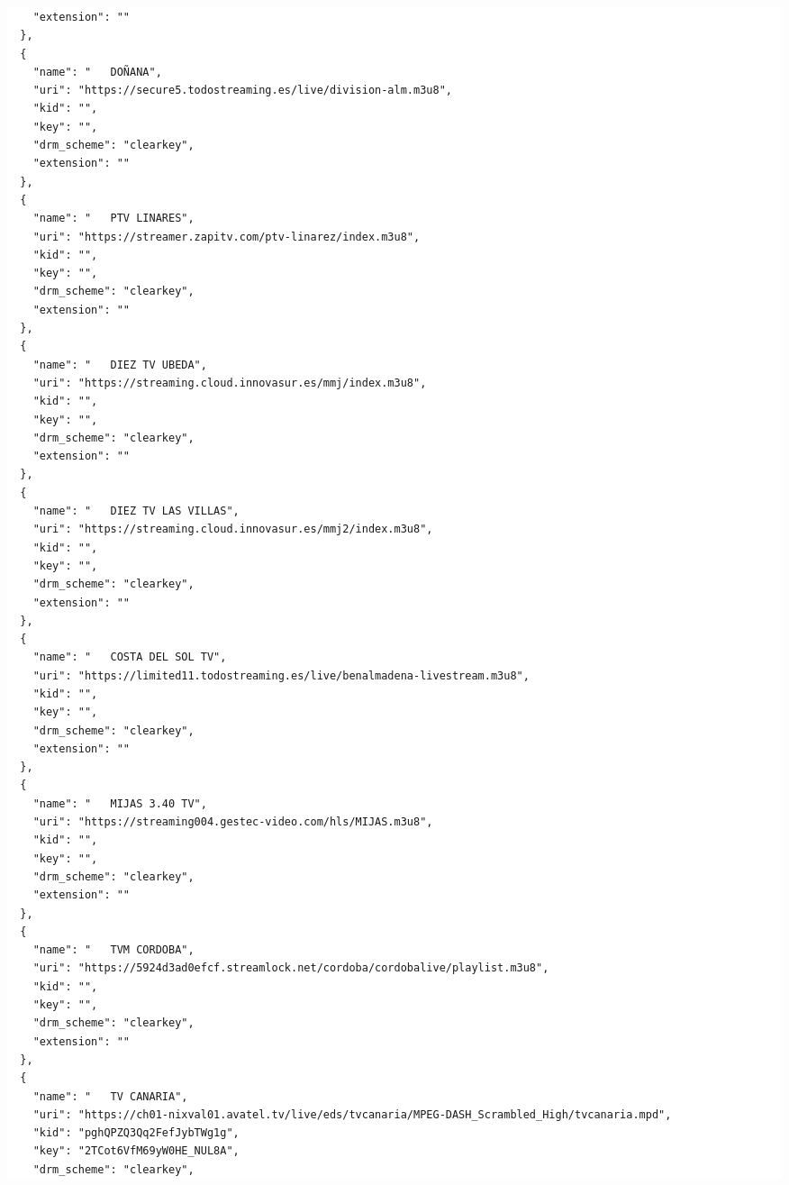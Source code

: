         "extension": ""
      },
      {
        "name": "	DOÑANA",
        "uri": "https://secure5.todostreaming.es/live/division-alm.m3u8",
        "kid": "",
        "key": "",
        "drm_scheme": "clearkey",
        "extension": ""
      },
      {
        "name": "	PTV LINARES",
        "uri": "https://streamer.zapitv.com/ptv-linarez/index.m3u8",
        "kid": "",
        "key": "",
        "drm_scheme": "clearkey",
        "extension": ""
      },
      {
        "name": "	DIEZ TV UBEDA",
        "uri": "https://streaming.cloud.innovasur.es/mmj/index.m3u8",
        "kid": "",
        "key": "",
        "drm_scheme": "clearkey",
        "extension": ""
      },
      {
        "name": "	DIEZ TV LAS VILLAS",
        "uri": "https://streaming.cloud.innovasur.es/mmj2/index.m3u8",
        "kid": "",
        "key": "",
        "drm_scheme": "clearkey",
        "extension": ""
      },
      {
        "name": "	COSTA DEL SOL TV",
        "uri": "https://limited11.todostreaming.es/live/benalmadena-livestream.m3u8",
        "kid": "",
        "key": "",
        "drm_scheme": "clearkey",
        "extension": ""
      },
      {
        "name": "	MIJAS 3.40 TV",
        "uri": "https://streaming004.gestec-video.com/hls/MIJAS.m3u8",
        "kid": "",
        "key": "",
        "drm_scheme": "clearkey",
        "extension": ""
      },
      {
        "name": "	TVM CORDOBA",
        "uri": "https://5924d3ad0efcf.streamlock.net/cordoba/cordobalive/playlist.m3u8",
        "kid": "",
        "key": "",
        "drm_scheme": "clearkey",
        "extension": ""
      },
      {
        "name": "	TV CANARIA",
        "uri": "https://ch01-nixval01.avatel.tv/live/eds/tvcanaria/MPEG-DASH_Scrambled_High/tvcanaria.mpd",
        "kid": "pghQPZQ3Qq2FefJybTWg1g",
        "key": "2TCot6VfM69yW0HE_NUL8A",
        "drm_scheme": "clearkey",